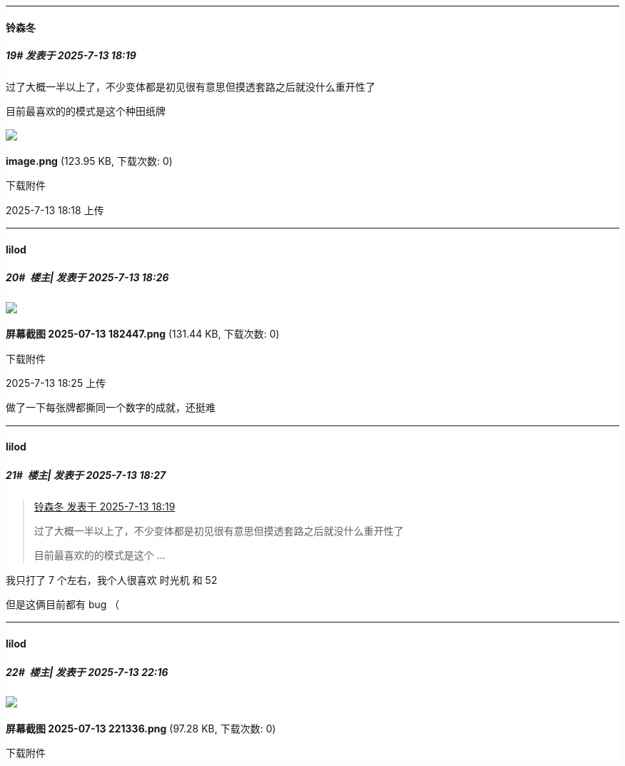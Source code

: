 *****

####  铃森冬  
##### 19#       发表于 2025-7-13 18:19

过了大概一半以上了，不少变体都是初见很有意思但摸透套路之后就没什么重开性了

目前最喜欢的的模式是这个种田纸牌

<img src="https://img.stage1st.com/forum/202507/13/181816nuq1igijc1t91fg1.png" referrerpolicy="no-referrer">

<strong>image.png</strong> (123.95 KB, 下载次数: 0)

下载附件

2025-7-13 18:18 上传

*****

####  lilod  
##### 20#         楼主| 发表于 2025-7-13 18:26

<img src="https://img.stage1st.com/forum/202507/13/182555kbd2tb92tp1dst9a.png" referrerpolicy="no-referrer">

<strong>屏幕截图 2025-07-13 182447.png</strong> (131.44 KB, 下载次数: 0)

下载附件

2025-7-13 18:25 上传

做了一下每张牌都撕同一个数字的成就，还挺难

*****

####  lilod  
##### 21#         楼主| 发表于 2025-7-13 18:27

<blockquote><a href="httphttps://stage1st.com/2b/forum.php?mod=redirect&amp;goto=findpost&amp;pid=68092128&amp;ptid=2256336" target="_blank">铃森冬 发表于 2025-7-13 18:19</a>

过了大概一半以上了，不少变体都是初见很有意思但摸透套路之后就没什么重开性了

目前最喜欢的的模式是这个 ...</blockquote>
我只打了 7 个左右，我个人很喜欢 时光机 和 52

但是这俩目前都有 bug （

*****

####  lilod  
##### 22#         楼主| 发表于 2025-7-13 22:16

<img src="https://img.stage1st.com/forum/202507/13/221540lzdbgwuwr7gbb9ey.png" referrerpolicy="no-referrer">

<strong>屏幕截图 2025-07-13 221336.png</strong> (97.28 KB, 下载次数: 0)

下载附件
